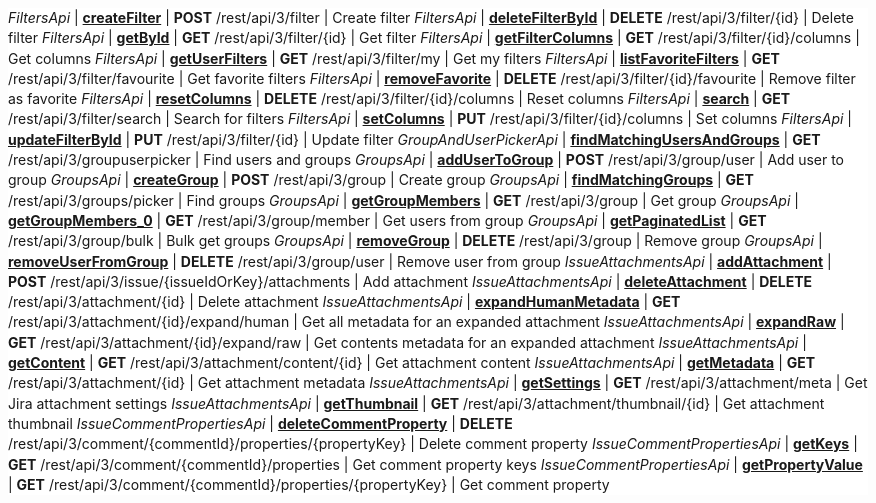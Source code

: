 *FiltersApi* | [**createFilter**](docs/FiltersApi.md#createFilter) | **POST** /rest/api/3/filter | Create filter
*FiltersApi* | [**deleteFilterById**](docs/FiltersApi.md#deleteFilterById) | **DELETE** /rest/api/3/filter/{id} | Delete filter
*FiltersApi* | [**getById**](docs/FiltersApi.md#getById) | **GET** /rest/api/3/filter/{id} | Get filter
*FiltersApi* | [**getFilterColumns**](docs/FiltersApi.md#getFilterColumns) | **GET** /rest/api/3/filter/{id}/columns | Get columns
*FiltersApi* | [**getUserFilters**](docs/FiltersApi.md#getUserFilters) | **GET** /rest/api/3/filter/my | Get my filters
*FiltersApi* | [**listFavoriteFilters**](docs/FiltersApi.md#listFavoriteFilters) | **GET** /rest/api/3/filter/favourite | Get favorite filters
*FiltersApi* | [**removeFavorite**](docs/FiltersApi.md#removeFavorite) | **DELETE** /rest/api/3/filter/{id}/favourite | Remove filter as favorite
*FiltersApi* | [**resetColumns**](docs/FiltersApi.md#resetColumns) | **DELETE** /rest/api/3/filter/{id}/columns | Reset columns
*FiltersApi* | [**search**](docs/FiltersApi.md#search) | **GET** /rest/api/3/filter/search | Search for filters
*FiltersApi* | [**setColumns**](docs/FiltersApi.md#setColumns) | **PUT** /rest/api/3/filter/{id}/columns | Set columns
*FiltersApi* | [**updateFilterById**](docs/FiltersApi.md#updateFilterById) | **PUT** /rest/api/3/filter/{id} | Update filter
*GroupAndUserPickerApi* | [**findMatchingUsersAndGroups**](docs/GroupAndUserPickerApi.md#findMatchingUsersAndGroups) | **GET** /rest/api/3/groupuserpicker | Find users and groups
*GroupsApi* | [**addUserToGroup**](docs/GroupsApi.md#addUserToGroup) | **POST** /rest/api/3/group/user | Add user to group
*GroupsApi* | [**createGroup**](docs/GroupsApi.md#createGroup) | **POST** /rest/api/3/group | Create group
*GroupsApi* | [**findMatchingGroups**](docs/GroupsApi.md#findMatchingGroups) | **GET** /rest/api/3/groups/picker | Find groups
*GroupsApi* | [**getGroupMembers**](docs/GroupsApi.md#getGroupMembers) | **GET** /rest/api/3/group | Get group
*GroupsApi* | [**getGroupMembers_0**](docs/GroupsApi.md#getGroupMembers_0) | **GET** /rest/api/3/group/member | Get users from group
*GroupsApi* | [**getPaginatedList**](docs/GroupsApi.md#getPaginatedList) | **GET** /rest/api/3/group/bulk | Bulk get groups
*GroupsApi* | [**removeGroup**](docs/GroupsApi.md#removeGroup) | **DELETE** /rest/api/3/group | Remove group
*GroupsApi* | [**removeUserFromGroup**](docs/GroupsApi.md#removeUserFromGroup) | **DELETE** /rest/api/3/group/user | Remove user from group
*IssueAttachmentsApi* | [**addAttachment**](docs/IssueAttachmentsApi.md#addAttachment) | **POST** /rest/api/3/issue/{issueIdOrKey}/attachments | Add attachment
*IssueAttachmentsApi* | [**deleteAttachment**](docs/IssueAttachmentsApi.md#deleteAttachment) | **DELETE** /rest/api/3/attachment/{id} | Delete attachment
*IssueAttachmentsApi* | [**expandHumanMetadata**](docs/IssueAttachmentsApi.md#expandHumanMetadata) | **GET** /rest/api/3/attachment/{id}/expand/human | Get all metadata for an expanded attachment
*IssueAttachmentsApi* | [**expandRaw**](docs/IssueAttachmentsApi.md#expandRaw) | **GET** /rest/api/3/attachment/{id}/expand/raw | Get contents metadata for an expanded attachment
*IssueAttachmentsApi* | [**getContent**](docs/IssueAttachmentsApi.md#getContent) | **GET** /rest/api/3/attachment/content/{id} | Get attachment content
*IssueAttachmentsApi* | [**getMetadata**](docs/IssueAttachmentsApi.md#getMetadata) | **GET** /rest/api/3/attachment/{id} | Get attachment metadata
*IssueAttachmentsApi* | [**getSettings**](docs/IssueAttachmentsApi.md#getSettings) | **GET** /rest/api/3/attachment/meta | Get Jira attachment settings
*IssueAttachmentsApi* | [**getThumbnail**](docs/IssueAttachmentsApi.md#getThumbnail) | **GET** /rest/api/3/attachment/thumbnail/{id} | Get attachment thumbnail
*IssueCommentPropertiesApi* | [**deleteCommentProperty**](docs/IssueCommentPropertiesApi.md#deleteCommentProperty) | **DELETE** /rest/api/3/comment/{commentId}/properties/{propertyKey} | Delete comment property
*IssueCommentPropertiesApi* | [**getKeys**](docs/IssueCommentPropertiesApi.md#getKeys) | **GET** /rest/api/3/comment/{commentId}/properties | Get comment property keys
*IssueCommentPropertiesApi* | [**getPropertyValue**](docs/IssueCommentPropertiesApi.md#getPropertyValue) | **GET** /rest/api/3/comment/{commentId}/properties/{propertyKey} | Get comment property